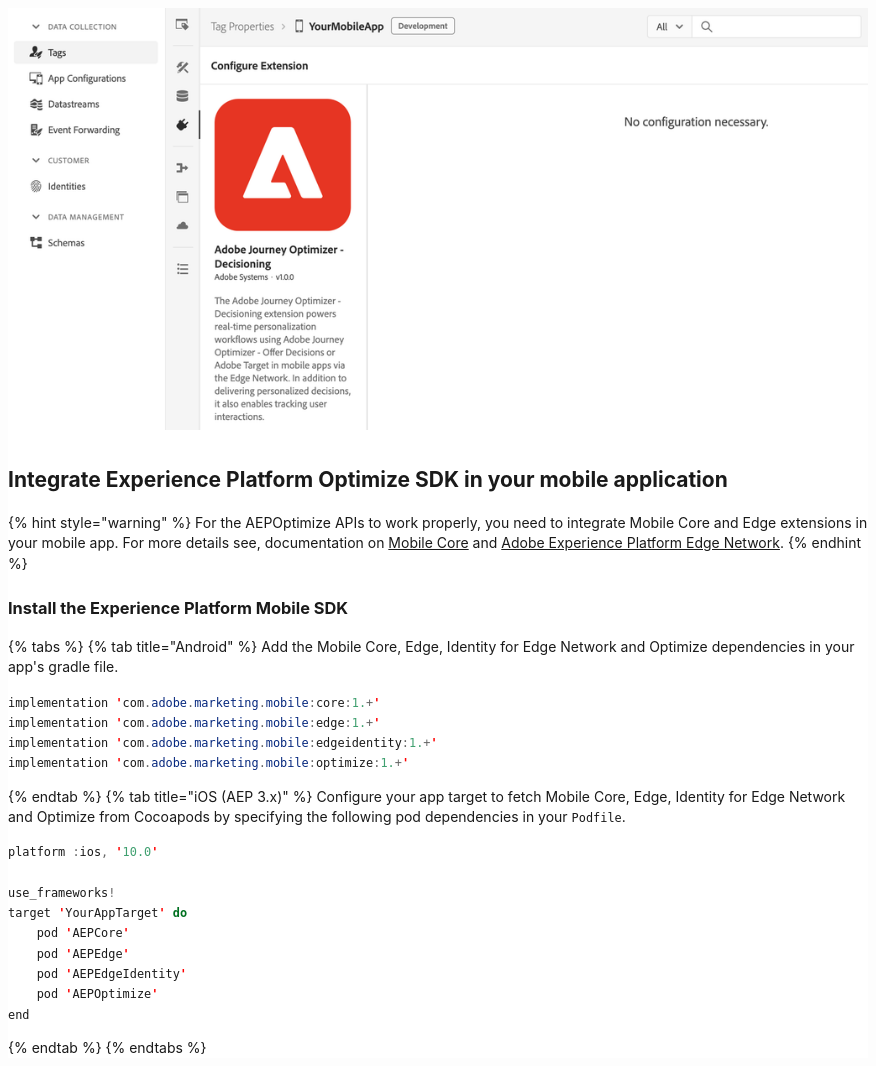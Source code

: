![Adobe Journey Optimizer - Decisioning extension configuration](../../.gitbook/assets/ajo-decisioning-extension-configuration.png)

## Integrate Experience Platform Optimize SDK in your mobile application

{% hint style="warning" %}
For the AEPOptimize APIs to work properly, you need to integrate Mobile Core and Edge extensions in your mobile app. For more details see, documentation on [Mobile Core](../../foundation-extensions/mobile-core/README.md) and [Adobe Experience Platform Edge Network](../../foundation-extensions/experience-platform-extension/README.md).
{% endhint %}

### Install the Experience Platform Mobile SDK

{% tabs %}
{% tab title="Android" %}
Add the Mobile Core, Edge, Identity for Edge Network and Optimize dependencies in your app's gradle file.

```java
implementation 'com.adobe.marketing.mobile:core:1.+'
implementation 'com.adobe.marketing.mobile:edge:1.+'
implementation 'com.adobe.marketing.mobile:edgeidentity:1.+'
implementation 'com.adobe.marketing.mobile:optimize:1.+'
```
{% endtab %}
{% tab title="iOS (AEP 3.x)" %}
Configure your app target to fetch Mobile Core, Edge, Identity for Edge Network and Optimize from Cocoapods by specifying the following pod dependencies in your `Podfile`.

```swift
platform :ios, '10.0'

use_frameworks!
target 'YourAppTarget' do
    pod 'AEPCore'
    pod 'AEPEdge'
    pod 'AEPEdgeIdentity'
    pod 'AEPOptimize'
end
```
{% endtab %}
{% endtabs %}
